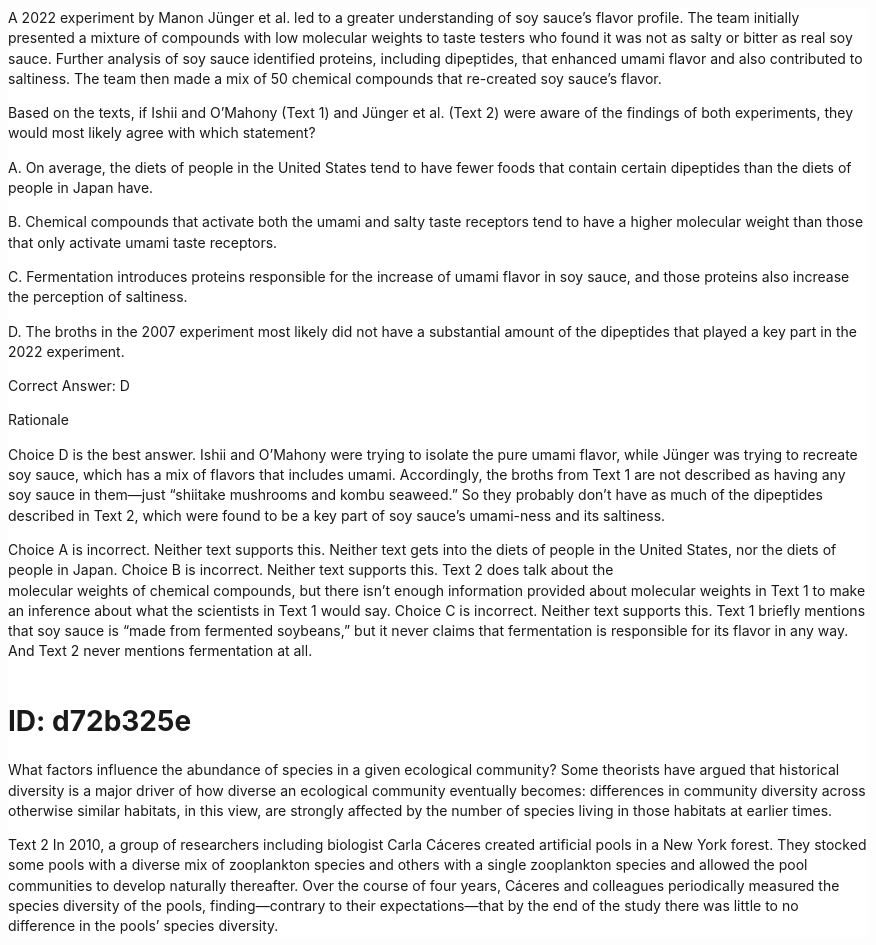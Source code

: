 A 2022 experiment by Manon Jünger et al. led to a greater understanding of soy sauce’s flavor profile. The team initially presented a mixture of compounds with low molecular weights to taste testers who found it was not as salty or bitter as real soy sauce. Further analysis of soy sauce identified proteins, including dipeptides, that enhanced umami flavor and also contributed to saltiness. The team then made a mix of 50 chemical compounds that re-created soy sauce’s flavor.  

Based on the texts, if Ishii and O’Mahony (Text 1) and Jünger et al. (Text 2) were aware of the findings of both experiments, they would most likely agree with which statement?  

A. On average, the diets of people in the United States tend to have fewer foods that contain certain dipeptides than the diets of people in Japan have.  

B. Chemical compounds that activate both the umami and salty taste receptors tend to have a higher molecular weight than those that only activate umami taste receptors.  

C. Fermentation introduces proteins responsible for the increase of umami flavor in soy sauce, and those proteins also increase the perception of saltiness.  

D. The broths in the 2007 experiment most likely did not have a substantial amount of the dipeptides that played a key part in the 2022 experiment.  


Correct Answer: D  

Rationale  

Choice D is the best answer. Ishii and O’Mahony were trying to isolate the pure umami flavor, while Jünger was trying to recreate soy sauce, which has a mix of flavors that includes umami. Accordingly, the broths from Text 1 are not described as having any soy sauce in them—just “shiitake mushrooms and kombu seaweed.” So they probably don’t have as much of the dipeptides described in Text 2, which were found to be a key part of soy sauce’s umami-ness and its saltiness.  

Choice A is incorrect. Neither text supports this. Neither text gets into the diets of people in the United States, nor the diets of people in Japan. Choice B is incorrect. Neither text supports this. Text 2 does talk about the  
molecular weights of chemical compounds, but there isn’t enough information provided about molecular weights in Text 1 to make an inference about what the scientists in Text 1 would say. Choice C is incorrect. Neither text supports this. Text 1 briefly mentions that soy sauce is “made from fermented soybeans,” but it never claims that fermentation is responsible for its flavor in any way. And Text 2 never mentions fermentation at all.  


# ID: d72b325e  

What factors influence the abundance of species in a given ecological community? Some theorists have argued that historical diversity is a major driver of how diverse an ecological community eventually becomes: differences in community diversity across otherwise similar habitats, in this view, are strongly affected by the number of species living in those habitats at earlier times.  

Text 2 In 2010, a group of researchers including biologist Carla Cáceres created artificial pools in a New York forest. They stocked some pools with a diverse mix of zooplankton species and others with a single zooplankton species and allowed the pool communities to develop naturally thereafter. Over the course of four years, Cáceres and colleagues periodically measured the species diversity of the pools, finding—contrary to their expectations—that by the end of the study there was little to no difference in the pools’ species diversity.  
